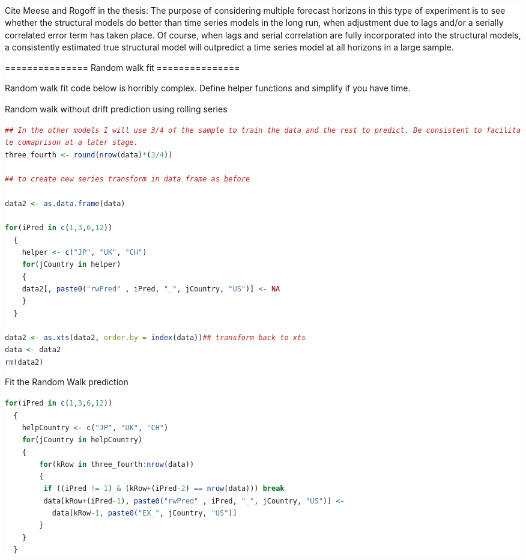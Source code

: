Cite Meese and Rogoff in the thesis: The purpose of considering multiple forecast horizons in this type of experiment is to see whether the structural models do better than time series models in the long run, when adjustment due to lags and/or a serially correlated error term has taken place. Of course, when lags and serial correlation are fully incorporated into the structural models, a consistently estimated true structural model will outpredict a time series model at all horizons in a large sample.

=============== Random walk fit ===============

Random walk fit code below is horribly complex. Define helper functions and simplify if you have time.

Random walk without drift prediction using rolling series

``` r
## In the other models I will use 3/4 of the sample to train the data and the rest to predict. Be consistent to facilitate comaprison at a later stage.
three_fourth <- round(nrow(data)*(3/4))

## to create new series transform in data frame as before

data2 <- as.data.frame(data)

for(iPred in c(1,3,6,12)) 
  { 
    helper <- c("JP", "UK", "CH")
    for(jCountry in helper)
    {
    data2[, paste0("rwPred" , iPred, "_", jCountry, "US")] <- NA
    }
  } 

data2 <- as.xts(data2, order.by = index(data))## transform back to xts
data <- data2
rm(data2)
```

Fit the Random Walk prediction

``` r
for(iPred in c(1,3,6,12)) 
  { 
    helpCountry <- c("JP", "UK", "CH")
    for(jCountry in helpCountry)
    {
        for(kRow in three_fourth:nrow(data)) 
        {
         if ((iPred != 1) & (kRow+(iPred-2) == nrow(data))) break
         data[kRow+(iPred-1), paste0("rwPred" , iPred, "_", jCountry, "US")] <- 
           data[kRow-1, paste0("EX_", jCountry, "US")] 
        }
    }
  } 
```
